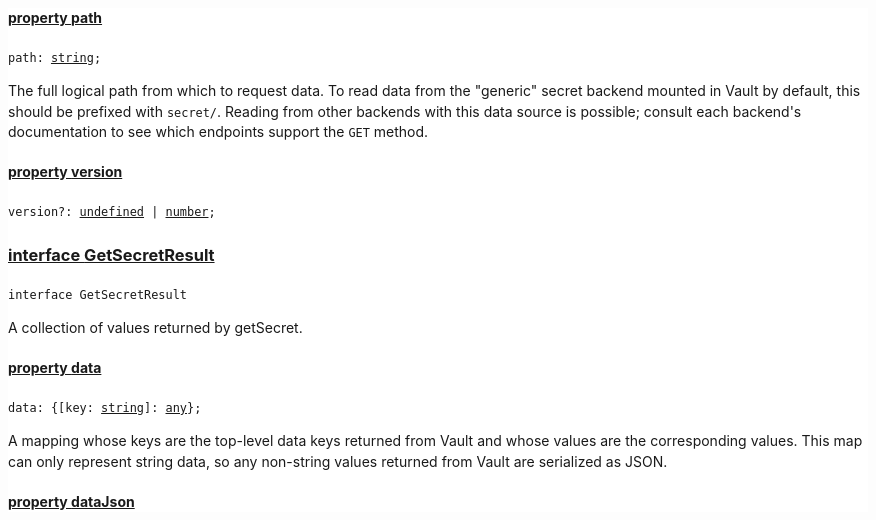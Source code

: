 <h4 class="pdoc-member-header" id="GetSecretArgs-path">
<a class="pdoc-child-name" href="https://github.com/pulumi/pulumi-vault/blob/{{< param git_sha >}}/sdk/nodejs/generic/getSecret.ts#L37">property <b>path</b></a>
</h4>

<pre class="highlight"><code><span class='kd'></span>path: <span class='kd'><a href='https://developer.mozilla.org/en-US/docs/Web/JavaScript/Reference/Global_Objects/String'>string</a></span>;</code></pre>

The full logical path from which to request data.
To read data from the "generic" secret backend mounted in Vault by
default, this should be prefixed with `secret/`. Reading from other backends
with this data source is possible; consult each backend's documentation
to see which endpoints support the `GET` method.

<h4 class="pdoc-member-header" id="GetSecretArgs-version">
<a class="pdoc-child-name" href="https://github.com/pulumi/pulumi-vault/blob/{{< param git_sha >}}/sdk/nodejs/generic/getSecret.ts#L38">property <b>version</b></a>
</h4>

<pre class="highlight"><code><span class='kd'></span>version?: <span class='kd'><a href='https://developer.mozilla.org/en-US/docs/Web/JavaScript/Reference/Global_Objects/undefined'>undefined</a></span> | <span class='kd'><a href='https://developer.mozilla.org/en-US/docs/Web/JavaScript/Reference/Global_Objects/Number'>number</a></span>;</code></pre>
<h3 class="pdoc-module-header" id="GetSecretResult" data-link-title="GetSecretResult">
    <a href="https://github.com/pulumi/pulumi-vault/blob/{{< param git_sha >}}/sdk/nodejs/generic/getSecret.ts#L44">
        interface <strong>GetSecretResult</strong>
    </a>
</h3>

<pre class="highlight"><code><span class='kr'>interface</span> <span class='nx'>GetSecretResult</span></code></pre>

A collection of values returned by getSecret.

<h4 class="pdoc-member-header" id="GetSecretResult-data">
<a class="pdoc-child-name" href="https://github.com/pulumi/pulumi-vault/blob/{{< param git_sha >}}/sdk/nodejs/generic/getSecret.ts#L51">property <b>data</b></a>
</h4>

<pre class="highlight"><code><span class='kd'></span>data: {[key: <span class='kd'><a href='https://developer.mozilla.org/en-US/docs/Web/JavaScript/Reference/Global_Objects/String'>string</a></span>]: <span class='kd'><a href='https://www.typescriptlang.org/docs/handbook/basic-types.html#any'>any</a></span>};</code></pre>

A mapping whose keys are the top-level data keys returned from
Vault and whose values are the corresponding values. This map can only
represent string data, so any non-string values returned from Vault are
serialized as JSON.

<h4 class="pdoc-member-header" id="GetSecretResult-dataJson">
<a class="pdoc-child-name" href="https://github.com/pulumi/pulumi-vault/blob/{{< param git_sha >}}/sdk/nodejs/generic/getSecret.ts#L56">property <b>dataJson</b></a>
</h4>
